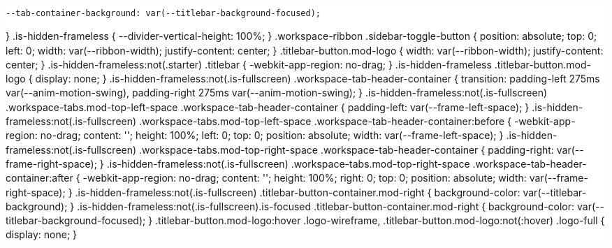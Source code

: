     --tab-container-background: var(--titlebar-background-focused);
  }
  .is-hidden-frameless {
    --divider-vertical-height: 100%;
  }
  .workspace-ribbon .sidebar-toggle-button {
    position: absolute;
    top: 0;
    left: 0;
    width: var(--ribbon-width);
    justify-content: center;
  }
  .titlebar-button.mod-logo {
    width: var(--ribbon-width);
    justify-content: center;
  }
  .is-hidden-frameless:not(.starter) .titlebar {
    -webkit-app-region: no-drag;
  }
  .is-hidden-frameless .titlebar-button.mod-logo {
    display: none;
  }
  .is-hidden-frameless:not(.is-fullscreen) .workspace-tab-header-container {
    transition: padding-left 275ms var(--anim-motion-swing), padding-right 275ms var(--anim-motion-swing);
  }
  .is-hidden-frameless:not(.is-fullscreen) .workspace-tabs.mod-top-left-space .workspace-tab-header-container {
    padding-left: var(--frame-left-space);
  }
  .is-hidden-frameless:not(.is-fullscreen) .workspace-tabs.mod-top-left-space .workspace-tab-header-container:before {
    -webkit-app-region: no-drag;
    content: '';
    height: 100%;
    left: 0;
    top: 0;
    position: absolute;
    width: var(--frame-left-space);
  }
  .is-hidden-frameless:not(.is-fullscreen) .workspace-tabs.mod-top-right-space .workspace-tab-header-container {
    padding-right: var(--frame-right-space);
  }
  .is-hidden-frameless:not(.is-fullscreen) .workspace-tabs.mod-top-right-space .workspace-tab-header-container:after {
    -webkit-app-region: no-drag;
    content: '';
    height: 100%;
    right: 0;
    top: 0;
    position: absolute;
    width: var(--frame-right-space);
  }
  .is-hidden-frameless:not(.is-fullscreen) .titlebar-button-container.mod-right {
    background-color: var(--titlebar-background);
  }
  .is-hidden-frameless:not(.is-fullscreen).is-focused .titlebar-button-container.mod-right {
    background-color: var(--titlebar-background-focused);
  }
  .titlebar-button.mod-logo:hover .logo-wireframe,
  .titlebar-button.mod-logo:not(:hover) .logo-full {
    display: none;
  }